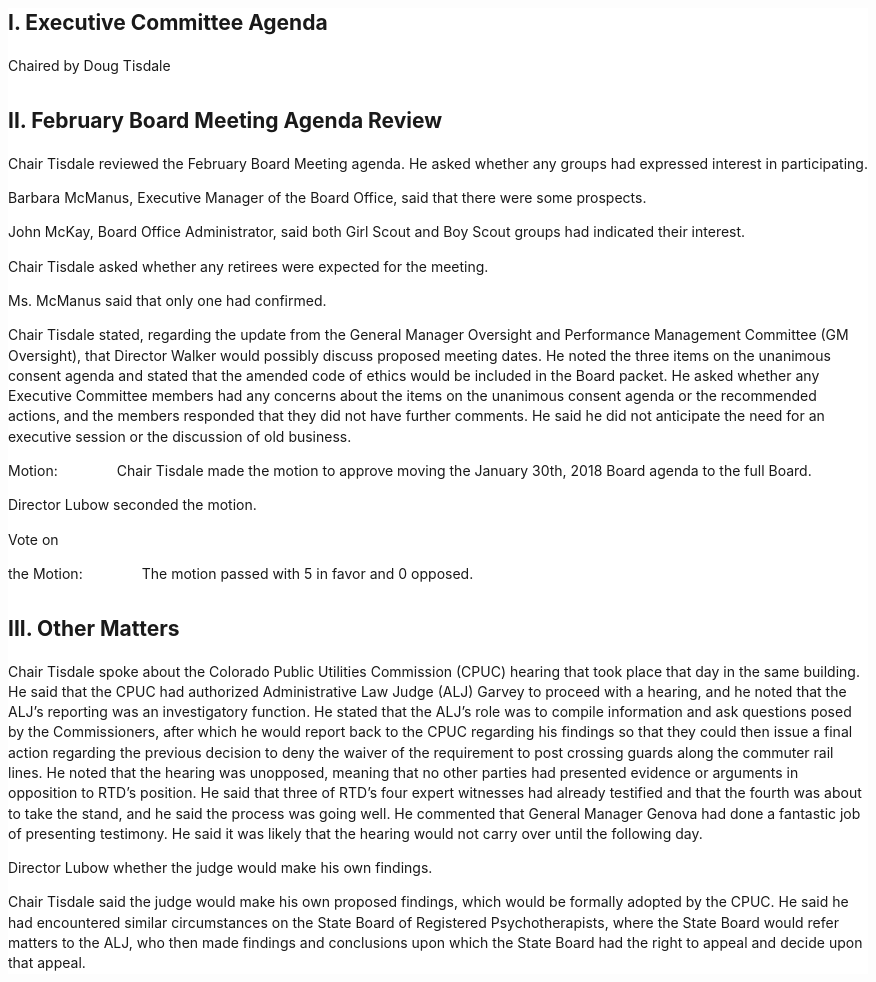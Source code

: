 ## I. Executive Committee Agenda

Chaired by Doug Tisdale

## II. February Board Meeting Agenda Review

Chair Tisdale reviewed the February Board Meeting agenda. He asked whether any groups had expressed interest in participating.

Barbara McManus, Executive Manager of the Board Office, said that there were some prospects.

John McKay, Board Office Administrator, said both Girl Scout and Boy Scout groups had indicated their interest.

Chair Tisdale asked whether any retirees were expected for the meeting.

Ms. McManus said that only one had confirmed.

Chair Tisdale stated, regarding the update from the General Manager Oversight and Performance Management Committee (GM Oversight), that Director Walker would possibly discuss proposed meeting dates. He noted the three items on the unanimous consent agenda and stated that the amended code of ethics would be included in the Board packet. He asked whether any Executive Committee members had any concerns about the items on the unanimous consent agenda or the recommended actions, and the members responded that they did not have further comments. He said he did not anticipate the need for an executive session or the discussion of old business.

Motion:               Chair Tisdale made the motion to approve moving the January 30th, 2018 Board agenda to the full Board.

Director Lubow seconded the motion.

Vote on

the Motion:               The motion passed with 5 in favor and 0 opposed.

## III. Other Matters

Chair Tisdale spoke about the Colorado Public Utilities Commission (CPUC) hearing that took place that day in the same building. He said that the CPUC had authorized Administrative Law Judge (ALJ) Garvey to proceed with a hearing, and he noted that the ALJ’s reporting was an investigatory function. He stated that the ALJ’s role was to compile information and ask questions posed by the Commissioners, after which he would report back to the CPUC regarding his findings so that they could then issue a final action regarding the previous decision to deny the waiver of the requirement to post crossing guards along the commuter rail lines. He noted that the hearing was unopposed, meaning that no other parties had presented evidence or arguments in opposition to RTD’s position. He said that three of RTD’s four expert witnesses had already testified and that the fourth was about to take the stand, and he said the process was going well. He commented that General Manager Genova had done a fantastic job of presenting testimony. He said it was likely that the hearing would not carry over until the following day.

Director Lubow whether the judge would make his own findings.

Chair Tisdale said the judge would make his own proposed findings, which would be formally adopted by the CPUC. He said he had encountered similar circumstances on the State Board of Registered Psychotherapists, where the State Board would refer matters to the ALJ, who then made findings and conclusions upon which the State Board had the right to appeal and decide upon that appeal.
